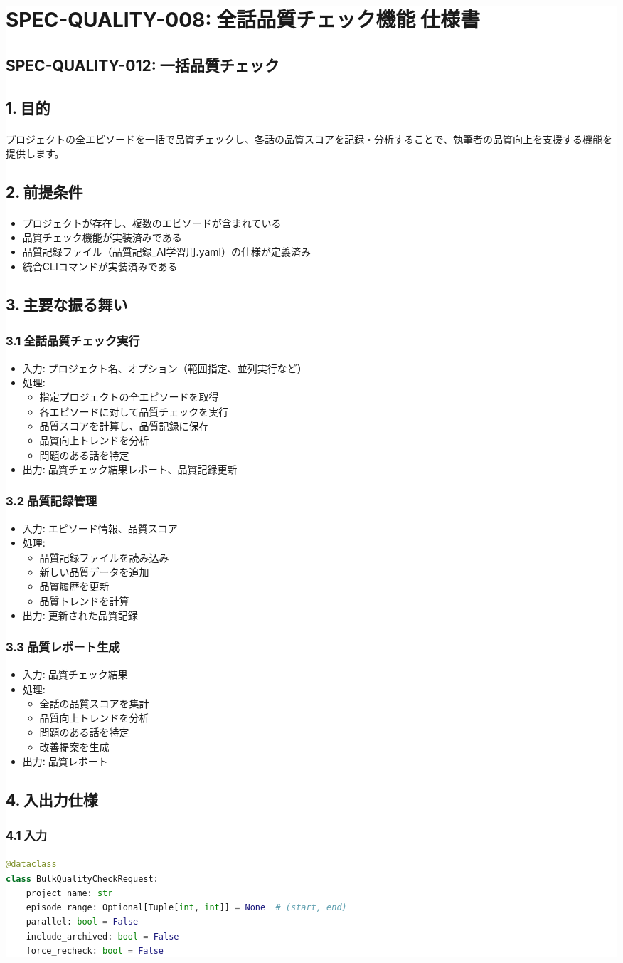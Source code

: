 # SPEC-QUALITY-008: 全話品質チェック機能 仕様書

## SPEC-QUALITY-012: 一括品質チェック


## 1. 目的
プロジェクトの全エピソードを一括で品質チェックし、各話の品質スコアを記録・分析することで、執筆者の品質向上を支援する機能を提供します。

## 2. 前提条件
- プロジェクトが存在し、複数のエピソードが含まれている
- 品質チェック機能が実装済みである
- 品質記録ファイル（品質記録_AI学習用.yaml）の仕様が定義済み
- 統合CLIコマンドが実装済みである

## 3. 主要な振る舞い
### 3.1 全話品質チェック実行
- 入力: プロジェクト名、オプション（範囲指定、並列実行など）
- 処理:
  - 指定プロジェクトの全エピソードを取得
  - 各エピソードに対して品質チェックを実行
  - 品質スコアを計算し、品質記録に保存
  - 品質向上トレンドを分析
  - 問題のある話を特定
- 出力: 品質チェック結果レポート、品質記録更新

### 3.2 品質記録管理
- 入力: エピソード情報、品質スコア
- 処理:
  - 品質記録ファイルを読み込み
  - 新しい品質データを追加
  - 品質履歴を更新
  - 品質トレンドを計算
- 出力: 更新された品質記録

### 3.3 品質レポート生成
- 入力: 品質チェック結果
- 処理:
  - 全話の品質スコアを集計
  - 品質向上トレンドを分析
  - 問題のある話を特定
  - 改善提案を生成
- 出力: 品質レポート

## 4. 入出力仕様
### 4.1 入力
```python
@dataclass
class BulkQualityCheckRequest:
    project_name: str
    episode_range: Optional[Tuple[int, int]] = None  # (start, end)
    parallel: bool = False
    include_archived: bool = False
    force_recheck: bool = False
```
